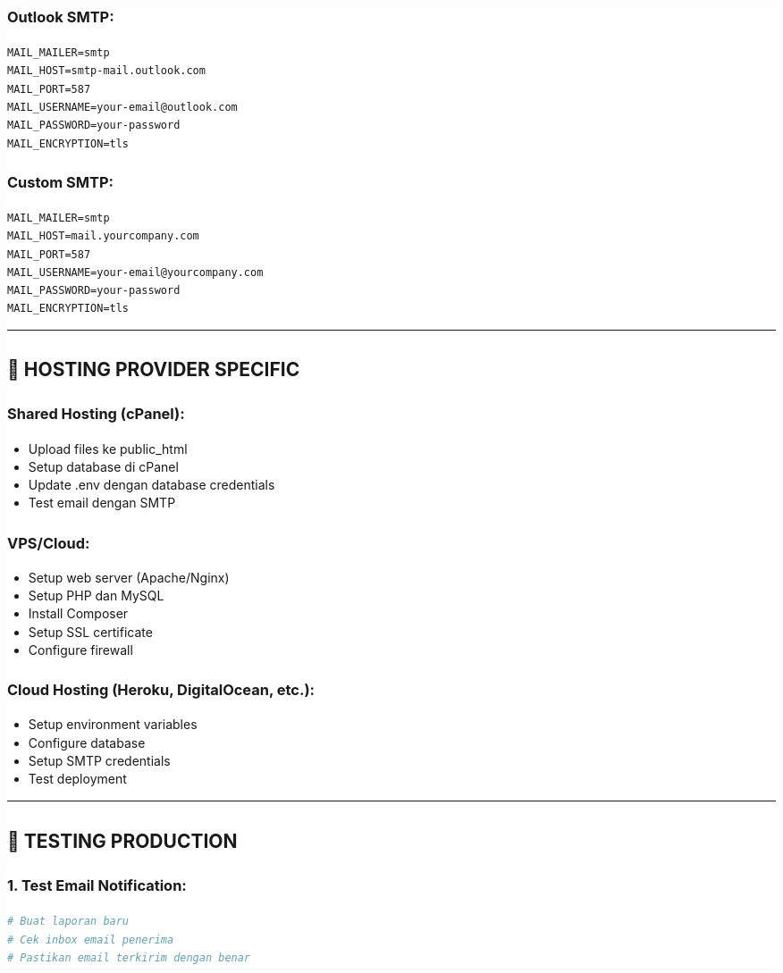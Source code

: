 ### **Outlook SMTP:**
```env
MAIL_MAILER=smtp
MAIL_HOST=smtp-mail.outlook.com
MAIL_PORT=587
MAIL_USERNAME=your-email@outlook.com
MAIL_PASSWORD=your-password
MAIL_ENCRYPTION=tls
```

### **Custom SMTP:**
```env
MAIL_MAILER=smtp
MAIL_HOST=mail.yourcompany.com
MAIL_PORT=587
MAIL_USERNAME=your-email@yourcompany.com
MAIL_PASSWORD=your-password
MAIL_ENCRYPTION=tls
```

---

## 🔧 **HOSTING PROVIDER SPECIFIC**

### **Shared Hosting (cPanel):**
- Upload files ke public_html
- Setup database di cPanel
- Update .env dengan database credentials
- Test email dengan SMTP

### **VPS/Cloud:**
- Setup web server (Apache/Nginx)
- Setup PHP dan MySQL
- Install Composer
- Setup SSL certificate
- Configure firewall

### **Cloud Hosting (Heroku, DigitalOcean, etc.):**
- Setup environment variables
- Configure database
- Setup SMTP credentials
- Test deployment

---

## 🧪 **TESTING PRODUCTION**

### **1. Test Email Notification:**
```bash
# Buat laporan baru
# Cek inbox email penerima
# Pastikan email terkirim dengan benar
```
